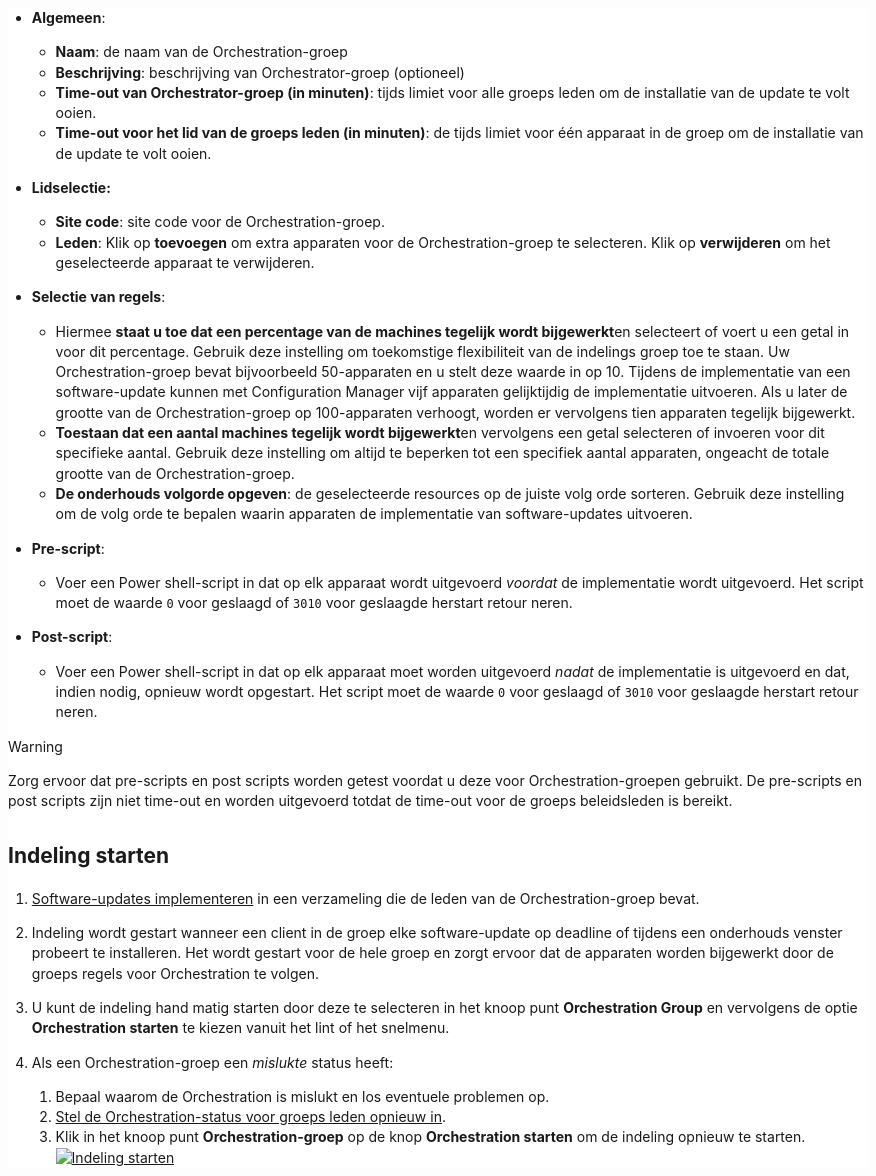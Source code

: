    - **Algemeen**: 
      - **Naam**: de naam van de Orchestration-groep
      - **Beschrijving**: beschrijving van Orchestrator-groep (optioneel)
      - **Time-out van Orchestrator-groep (in minuten)**: tijds limiet voor alle groeps leden om de installatie van de update te volt ooien.
      - **Time-out voor het lid van de groeps leden (in minuten)**: de tijds limiet voor één apparaat in de groep om de installatie van de update te volt ooien.

  - **Lidselectie:**
     - **Site code**: site code voor de Orchestration-groep.
     - **Leden**: Klik op **toevoegen** om extra apparaten voor de Orchestration-groep te selecteren. Klik op **verwijderen** om het geselecteerde apparaat te verwijderen.

   - **Selectie van regels**:
      - Hiermee **staat u toe dat een percentage van de machines tegelijk wordt bijgewerkt**en selecteert of voert u een getal in voor dit percentage. Gebruik deze instelling om toekomstige flexibiliteit van de indelings groep toe te staan. Uw Orchestration-groep bevat bijvoorbeeld 50-apparaten en u stelt deze waarde in op 10. Tijdens de implementatie van een software-update kunnen met Configuration Manager vijf apparaten gelijktijdig de implementatie uitvoeren. Als u later de grootte van de Orchestration-groep op 100-apparaten verhoogt, worden er vervolgens tien apparaten tegelijk bijgewerkt.
      - **Toestaan dat een aantal machines tegelijk wordt bijgewerkt**en vervolgens een getal selecteren of invoeren voor dit specifieke aantal. Gebruik deze instelling om altijd te beperken tot een specifiek aantal apparaten, ongeacht de totale grootte van de Orchestration-groep.
      - **De onderhouds volgorde opgeven**: de geselecteerde resources op de juiste volg orde sorteren. Gebruik deze instelling om de volg orde te bepalen waarin apparaten de implementatie van software-updates uitvoeren.

   - **Pre-script**: 
       - Voer een Power shell-script in dat op elk apparaat wordt uitgevoerd *voordat* de implementatie wordt uitgevoerd. Het script moet de waarde `0` voor geslaagd of `3010` voor geslaagde herstart retour neren.
       
   - **Post-script**:
      - Voer een Power shell-script in dat op elk apparaat moet worden uitgevoerd *nadat* de implementatie is uitgevoerd en dat, indien nodig, opnieuw wordt opgestart. Het script moet de waarde `0` voor geslaagd of `3010` voor geslaagde herstart retour neren.
  
   > [!WARNING]
   > Zorg ervoor dat pre-scripts en post scripts worden getest voordat u deze voor Orchestration-groepen gebruikt. De pre-scripts en post scripts zijn niet time-out en worden uitgevoerd totdat de time-out voor de groeps beleidsleden is bereikt.


## <a name="start-orchestration"></a>Indeling starten

1. [Software-updates implementeren](deploy-software-updates.md) in een verzameling die de leden van de Orchestration-groep bevat.

1. Indeling wordt gestart wanneer een client in de groep elke software-update op deadline of tijdens een onderhouds venster probeert te installeren. Het wordt gestart voor de hele groep en zorgt ervoor dat de apparaten worden bijgewerkt door de groeps regels voor Orchestration te volgen.
1. U kunt de indeling hand matig starten door deze te selecteren in het knoop punt **Orchestration Group** en vervolgens de optie **Orchestration starten** te kiezen vanuit het lint of het snelmenu.
1. Als een Orchestration-groep een *mislukte* status heeft:
   1. Bepaal waarom de Orchestration is mislukt en los eventuele problemen op.
   1. [Stel de Orchestration-status voor groeps leden opnieuw in](#bkmk_reset).
   1. Klik in het knoop punt **Orchestration-groep** op de knop **Orchestration starten** om de indeling opnieuw te starten.
   [![Indeling starten](./media/3098816-start-orchestration.png)](./media/3098816-start-orchestration.png#lightbox)
